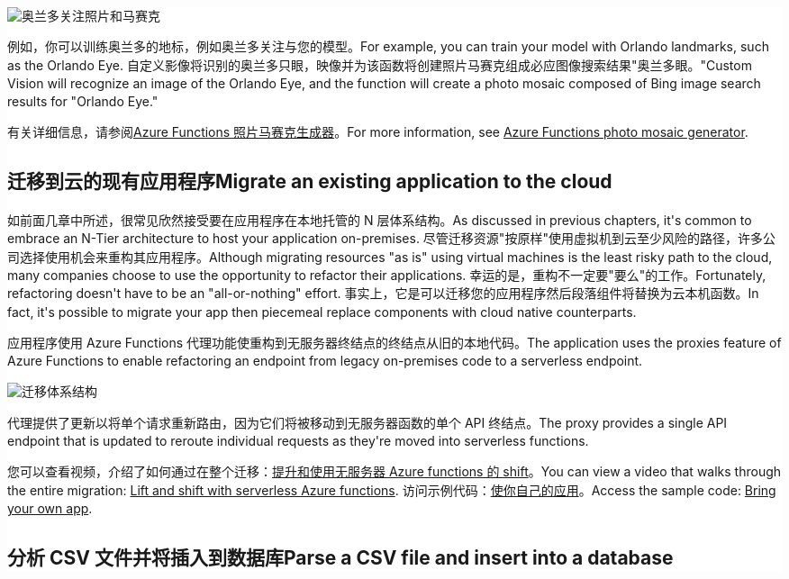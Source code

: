 ![奥兰多关注照片和马赛克](./media/orlando-eye-both.png)

<span data-ttu-id="c39b2-136">例如，你可以训练奥兰多的地标，例如奥兰多关注与您的模型。</span><span class="sxs-lookup"><span data-stu-id="c39b2-136">For example, you can train your model with Orlando landmarks, such as the Orlando Eye.</span></span> <span data-ttu-id="c39b2-137">自定义影像将识别的奥兰多只眼，映像并为该函数将创建照片马赛克组成必应图像搜索结果"奥兰多眼。"</span><span class="sxs-lookup"><span data-stu-id="c39b2-137">Custom Vision will recognize an image of the Orlando Eye, and the function will create a photo mosaic composed of Bing image search results for "Orlando Eye."</span></span>

<span data-ttu-id="c39b2-138">有关详细信息，请参阅[Azure Functions 照片马赛克生成器](https://azure.microsoft.com/resources/samples/functions-dotnet-photo-mosaic/)。</span><span class="sxs-lookup"><span data-stu-id="c39b2-138">For more information, see [Azure Functions photo mosaic generator](https://azure.microsoft.com/resources/samples/functions-dotnet-photo-mosaic/).</span></span>

## <a name="migrate-an-existing-application-to-the-cloud"></a><span data-ttu-id="c39b2-139">迁移到云的现有应用程序</span><span class="sxs-lookup"><span data-stu-id="c39b2-139">Migrate an existing application to the cloud</span></span>

<span data-ttu-id="c39b2-140">如前面几章中所述，很常见欣然接受要在应用程序在本地托管的 N 层体系结构。</span><span class="sxs-lookup"><span data-stu-id="c39b2-140">As discussed in previous chapters, it's common to embrace an N-Tier architecture to host your application on-premises.</span></span> <span data-ttu-id="c39b2-141">尽管迁移资源"按原样"使用虚拟机到云至少风险的路径，许多公司选择使用机会来重构其应用程序。</span><span class="sxs-lookup"><span data-stu-id="c39b2-141">Although migrating resources "as is" using virtual machines is the least risky path to the cloud, many companies choose to use the opportunity to refactor their applications.</span></span> <span data-ttu-id="c39b2-142">幸运的是，重构不一定要"要么"的工作。</span><span class="sxs-lookup"><span data-stu-id="c39b2-142">Fortunately, refactoring doesn't have to be an "all-or-nothing" effort.</span></span> <span data-ttu-id="c39b2-143">事实上，它是可以迁移您的应用程序然后段落组件将替换为云本机函数。</span><span class="sxs-lookup"><span data-stu-id="c39b2-143">In fact, it's possible to migrate your app then piecemeal replace components with cloud native counterparts.</span></span>

<span data-ttu-id="c39b2-144">应用程序使用 Azure Functions 代理功能使重构到无服务器终结点的终结点从旧的本地代码。</span><span class="sxs-lookup"><span data-stu-id="c39b2-144">The application uses the proxies feature of Azure Functions to enable refactoring an endpoint from legacy on-premises code to a serverless endpoint.</span></span>

![迁移体系结构](./media/migration-architecture.png)

<span data-ttu-id="c39b2-146">代理提供了更新以将单个请求重新路由，因为它们将被移动到无服务器函数的单个 API 终结点。</span><span class="sxs-lookup"><span data-stu-id="c39b2-146">The proxy provides a single API endpoint that is updated to reroute individual requests as they're moved into serverless functions.</span></span>

<span data-ttu-id="c39b2-147">您可以查看视频，介绍了如何通过在整个迁移：[提升和使用无服务器 Azure functions 的 shift](https://channel9.msdn.com/Events/Connect/2017/E102)。</span><span class="sxs-lookup"><span data-stu-id="c39b2-147">You can view a video that walks through the entire migration: [Lift and shift with serverless Azure functions](https://channel9.msdn.com/Events/Connect/2017/E102).</span></span> <span data-ttu-id="c39b2-148">访问示例代码：[使你自己的应用](https://github.com/JeremyLikness/bring-own-app-connect-17)。</span><span class="sxs-lookup"><span data-stu-id="c39b2-148">Access the sample code: [Bring your own app](https://github.com/JeremyLikness/bring-own-app-connect-17).</span></span>

## <a name="parse-a-csv-file-and-insert-into-a-database"></a><span data-ttu-id="c39b2-149">分析 CSV 文件并将插入到数据库</span><span class="sxs-lookup"><span data-stu-id="c39b2-149">Parse a CSV file and insert into a database</span></span>
